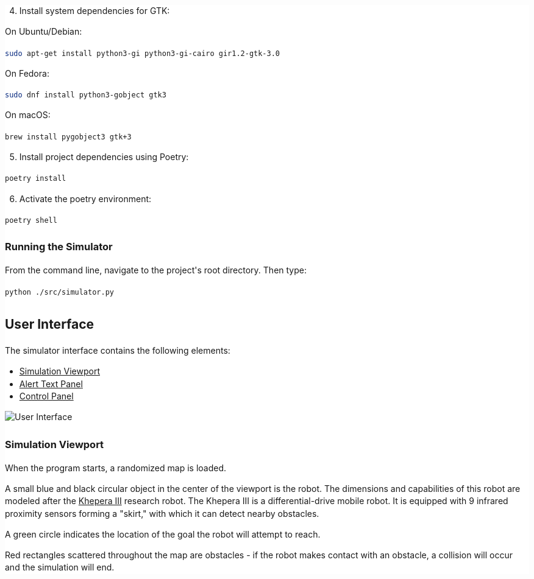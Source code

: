 4. Install system dependencies for GTK:

On Ubuntu/Debian:
```bash
sudo apt-get install python3-gi python3-gi-cairo gir1.2-gtk-3.0
```

On Fedora:
```bash
sudo dnf install python3-gobject gtk3
```

On macOS:
```bash
brew install pygobject3 gtk+3
```

5. Install project dependencies using Poetry:
```bash
poetry install
```

6. Activate the poetry environment:
```bash
poetry shell
```

### Running the Simulator

From the command line, navigate to the project's root directory. Then type:

```
python ./src/simulator.py
```

## User Interface

The simulator interface contains the following elements:

- [Simulation Viewport](#simulation-viewport)
- [Alert Text Panel](#alert-text-panel)
- [Control Panel](#control-panel)

![User Interface](images/user-interface.png)

### Simulation Viewport

When the program starts, a randomized map is loaded.

A small blue and black circular object in the center of the viewport is the robot. The dimensions and capabilities of this robot are modeled after the [Khepera III](https://ftp.k-team.com/KheperaIII/UserManual/Kh3.Robot.UserManual.pdf) research robot. The Khepera III is a differential-drive mobile robot. It is equipped with 9 infrared proximity sensors forming a "skirt," with which it can detect nearby obstacles.

A green circle indicates the location of the goal the robot will attempt to reach.

Red rectangles scattered throughout the map are obstacles - if the robot makes contact with an obstacle, a collision will occur and the simulation will end.
